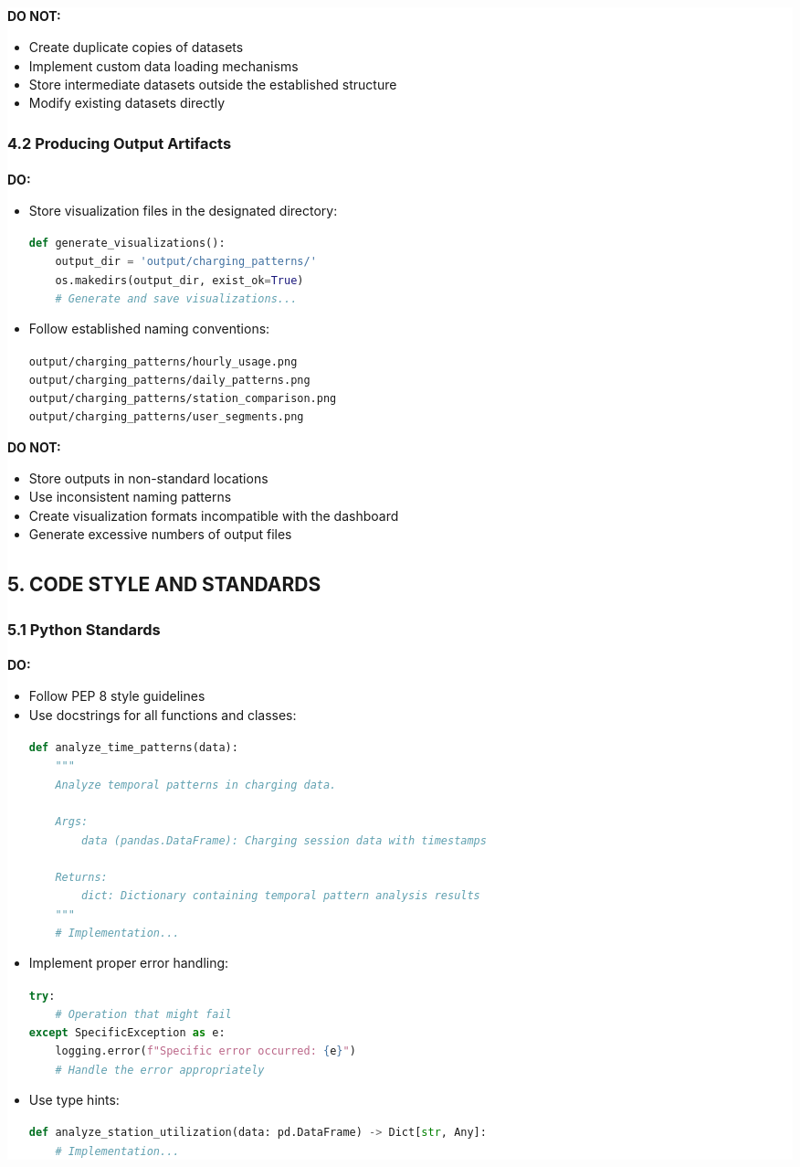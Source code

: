 **DO NOT:**
- Create duplicate copies of datasets
- Implement custom data loading mechanisms
- Store intermediate datasets outside the established structure
- Modify existing datasets directly

### 4.2 Producing Output Artifacts

**DO:**
- Store visualization files in the designated directory:
  ```python
  def generate_visualizations():
      output_dir = 'output/charging_patterns/'
      os.makedirs(output_dir, exist_ok=True)
      # Generate and save visualizations...
  ```
- Follow established naming conventions:
  ```
  output/charging_patterns/hourly_usage.png
  output/charging_patterns/daily_patterns.png
  output/charging_patterns/station_comparison.png
  output/charging_patterns/user_segments.png
  ```

**DO NOT:**
- Store outputs in non-standard locations
- Use inconsistent naming patterns
- Create visualization formats incompatible with the dashboard
- Generate excessive numbers of output files

## 5. CODE STYLE AND STANDARDS

### 5.1 Python Standards

**DO:**
- Follow PEP 8 style guidelines
- Use docstrings for all functions and classes:
  ```python
  def analyze_time_patterns(data):
      """
      Analyze temporal patterns in charging data.
      
      Args:
          data (pandas.DataFrame): Charging session data with timestamps
          
      Returns:
          dict: Dictionary containing temporal pattern analysis results
      """
      # Implementation...
  ```
- Implement proper error handling:
  ```python
  try:
      # Operation that might fail
  except SpecificException as e:
      logging.error(f"Specific error occurred: {e}")
      # Handle the error appropriately
  ```
- Use type hints:
  ```python
  def analyze_station_utilization(data: pd.DataFrame) -> Dict[str, Any]:
      # Implementation...
  ```
